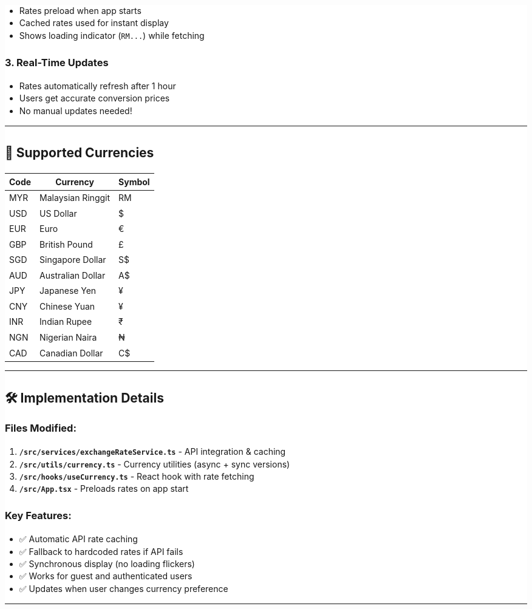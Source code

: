 - Rates preload when app starts
- Cached rates used for instant display
- Shows loading indicator (`RM...`) while fetching

### **3. Real-Time Updates**

- Rates automatically refresh after 1 hour
- Users get accurate conversion prices
- No manual updates needed!

---

## 💱 Supported Currencies

| Code | Currency | Symbol |
|------|----------|--------|
| MYR  | Malaysian Ringgit | RM |
| USD  | US Dollar | $ |
| EUR  | Euro | € |
| GBP  | British Pound | £ |
| SGD  | Singapore Dollar | S$ |
| AUD  | Australian Dollar | A$ |
| JPY  | Japanese Yen | ¥ |
| CNY  | Chinese Yuan | ¥ |
| INR  | Indian Rupee | ₹ |
| NGN  | Nigerian Naira | ₦ |
| CAD  | Canadian Dollar | C$ |

---

## 🛠️ Implementation Details

### **Files Modified:**

1. **`/src/services/exchangeRateService.ts`** - API integration & caching
2. **`/src/utils/currency.ts`** - Currency utilities (async + sync versions)
3. **`/src/hooks/useCurrency.ts`** - React hook with rate fetching
4. **`/src/App.tsx`** - Preloads rates on app start

### **Key Features:**

- ✅ Automatic API rate caching
- ✅ Fallback to hardcoded rates if API fails
- ✅ Synchronous display (no loading flickers)
- ✅ Works for guest and authenticated users
- ✅ Updates when user changes currency preference

---